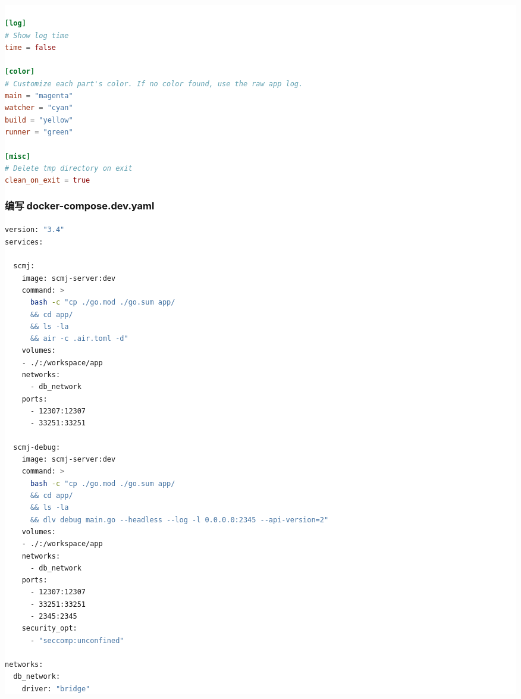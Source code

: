 ```toml

[log]
# Show log time
time = false

[color]
# Customize each part's color. If no color found, use the raw app log.
main = "magenta"
watcher = "cyan"
build = "yellow"
runner = "green"

[misc]
# Delete tmp directory on exit
clean_on_exit = true
```

### 编写 docker-compose.dev.yaml

```sh
version: "3.4"
services:

  scmj:
    image: scmj-server:dev
    command: >
      bash -c "cp ./go.mod ./go.sum app/
      && cd app/
      && ls -la
      && air -c .air.toml -d"
    volumes:
    - ./:/workspace/app
    networks:
      - db_network
    ports:
      - 12307:12307
      - 33251:33251
  
  scmj-debug:
    image: scmj-server:dev
    command: >
      bash -c "cp ./go.mod ./go.sum app/
      && cd app/
      && ls -la
      && dlv debug main.go --headless --log -l 0.0.0.0:2345 --api-version=2"
    volumes:
    - ./:/workspace/app
    networks:
      - db_network
    ports:
      - 12307:12307
      - 33251:33251
      - 2345:2345
    security_opt:
      - "seccomp:unconfined"

networks:
  db_network:
    driver: "bridge"
```
